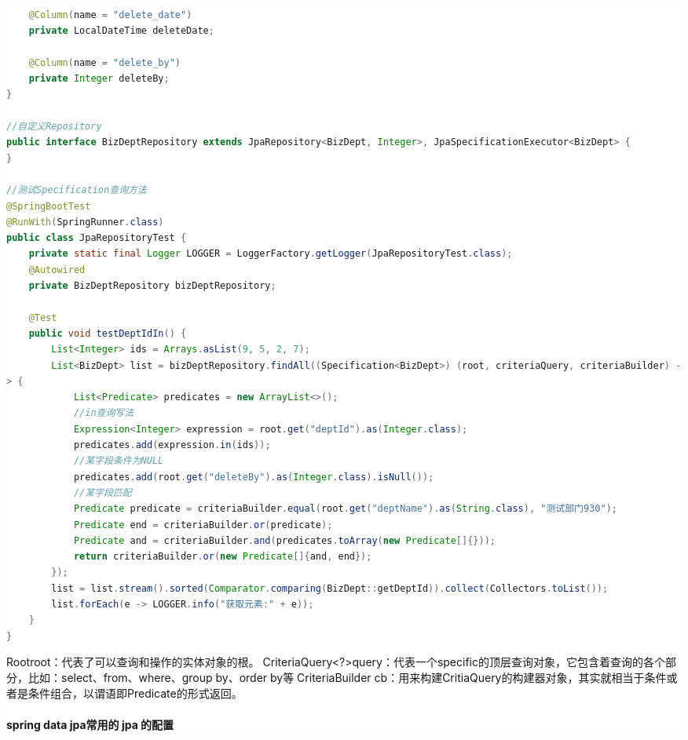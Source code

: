 ````java
    @Column(name = "delete_date")
    private LocalDateTime deleteDate;

    @Column(name = "delete_by")
    private Integer deleteBy;
}

//自定义Repository
public interface BizDeptRepository extends JpaRepository<BizDept, Integer>, JpaSpecificationExecutor<BizDept> {
}

//测试Specification查询方法
@SpringBootTest
@RunWith(SpringRunner.class)
public class JpaRepositoryTest {
    private static final Logger LOGGER = LoggerFactory.getLogger(JpaRepositoryTest.class);
    @Autowired
    private BizDeptRepository bizDeptRepository;

    @Test
    public void testDeptIdIn() {
        List<Integer> ids = Arrays.asList(9, 5, 2, 7);
        List<BizDept> list = bizDeptRepository.findAll((Specification<BizDept>) (root, criteriaQuery, criteriaBuilder) -> {
            List<Predicate> predicates = new ArrayList<>();
            //in查询写法
            Expression<Integer> expression = root.get("deptId").as(Integer.class);
            predicates.add(expression.in(ids));
            //某字段条件为NULL
            predicates.add(root.get("deleteBy").as(Integer.class).isNull());
            //某字段匹配
            Predicate predicate = criteriaBuilder.equal(root.get("deptName").as(String.class), "测试部门930");
            Predicate end = criteriaBuilder.or(predicate);
            Predicate and = criteriaBuilder.and(predicates.toArray(new Predicate[]{}));
            return criteriaBuilder.or(new Predicate[]{and, end});
        });
        list = list.stream().sorted(Comparator.comparing(BizDept::getDeptId)).collect(Collectors.toList());
        list.forEach(e -> LOGGER.info("获取元素:" + e));
    }
}
````

Root<T>root：代表了可以查询和操作的实体对象的根。
CriteriaQuery<?>query：代表一个specific的顶层查询对象，它包含着查询的各个部分，比如：select、from、where、group by、order by等
CriteriaBuilder  cb：用来构建CritiaQuery的构建器对象，其实就相当于条件或者是条件组合，以谓语即Predicate的形式返回。

#### spring data jpa常用的 jpa 的配置
